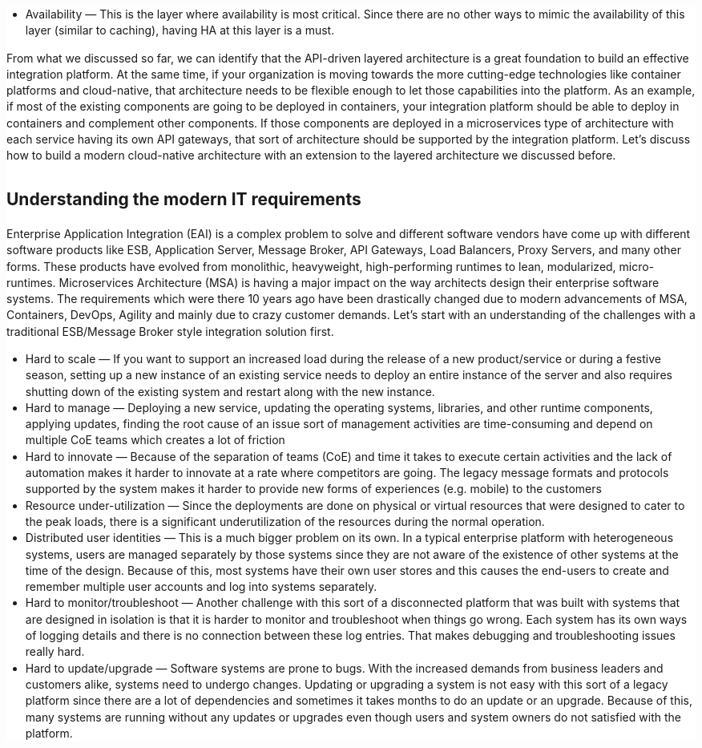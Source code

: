 - Availability — This is the layer where availability is most critical. Since there are no other ways to mimic the availability of this layer (similar to caching), having HA at this layer is a must.

From what we discussed so far, we can identify that the API-driven layered architecture is a great foundation to build an effective integration platform. At the same time, if your organization is moving towards the more cutting-edge technologies like container platforms and cloud-native, that architecture needs to be flexible enough to let those capabilities into the platform. As an example, if most of the existing components are going to be deployed in containers, your integration platform should be able to deploy in containers and complement other components. If those components are deployed in a microservices type of architecture with each service having its own API gateways, that sort of architecture should be supported by the integration platform. Let’s discuss how to build a modern cloud-native architecture with an extension to the layered architecture we discussed before.

## Understanding the modern IT requirements
Enterprise Application Integration (EAI) is a complex problem to solve and different software vendors have come up with different software products like ESB, Application Server, Message Broker, API Gateways, Load Balancers, Proxy Servers, and many other forms. These products have evolved from monolithic, heavyweight, high-performing runtimes to lean, modularized, micro-runtimes. Microservices Architecture (MSA) is having a major impact on the way architects design their enterprise software systems. The requirements which were there 10 years ago have been drastically changed due to modern advancements of MSA, Containers, DevOps, Agility and mainly due to crazy customer demands.
Let’s start with an understanding of the challenges with a traditional ESB/Message Broker style integration solution first.

- Hard to scale — If you want to support an increased load during the release of a new product/service or during a festive season, setting up a new instance of an existing service needs to deploy an entire instance of the server and also requires shutting down of the existing system and restart along with the new instance.
- Hard to manage — Deploying a new service, updating the operating systems, libraries, and other runtime components, applying updates, finding the root cause of an issue sort of management activities are time-consuming and depend on multiple CoE teams which creates a lot of friction
- Hard to innovate — Because of the separation of teams (CoE) and time it takes to execute certain activities and the lack of automation makes it harder to innovate at a rate where competitors are going. The legacy message formats and protocols supported by the system makes it harder to provide new forms of experiences (e.g. mobile) to the customers
- Resource under-utilization — Since the deployments are done on physical or virtual resources that were designed to cater to the peak loads, there is a significant underutilization of the resources during the normal operation.
- Distributed user identities — This is a much bigger problem on its own. In a typical enterprise platform with heterogeneous systems, users are managed separately by those systems since they are not aware of the existence of other systems at the time of the design. Because of this, most systems have their own user stores and this causes the end-users to create and remember multiple user accounts and log into systems separately.
- Hard to monitor/troubleshoot — Another challenge with this sort of a disconnected platform that was built with systems that are designed in isolation is that it is harder to monitor and troubleshoot when things go wrong. Each system has its own ways of logging details and there is no connection between these log entries. That makes debugging and troubleshooting issues really hard.
- Hard to update/upgrade — Software systems are prone to bugs. With the increased demands from business leaders and customers alike, systems need to undergo changes. Updating or upgrading a system is not easy with this sort of a legacy platform since there are a lot of dependencies and sometimes it takes months to do an update or an upgrade. Because of this, many systems are running without any updates or upgrades even though users and system owners do not satisfied with the platform.
